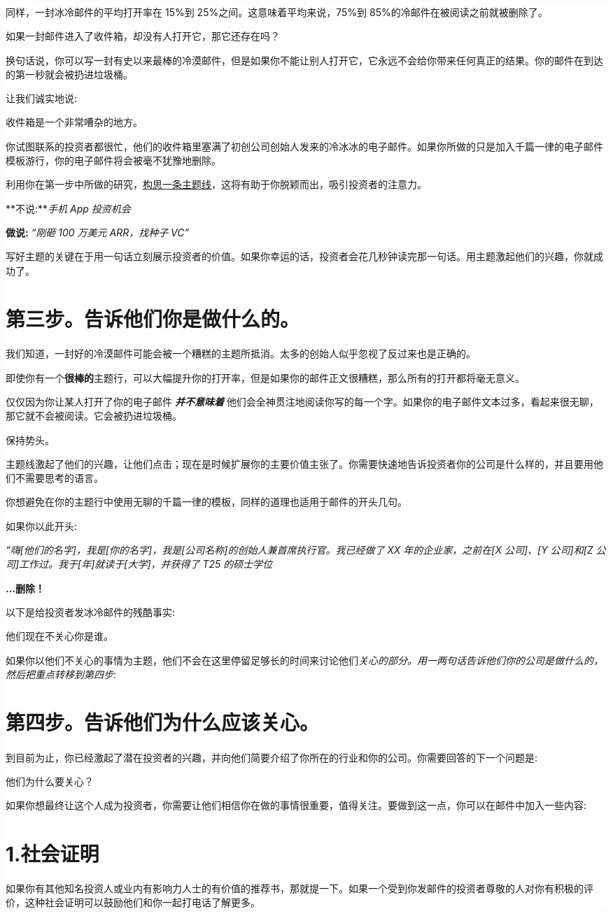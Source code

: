同样，一封冰冷邮件的平均打开率在 15%到 25%之间。这意味着平均来说，75%到 85%的冷邮件在被阅读之前就被删除了。

如果一封邮件进入了收件箱，却没有人打开它，那它还存在吗？

换句话说，你可以写一封有史以来最棒的冷漠邮件，但是如果你不能让别人打开它，它永远不会给你带来任何真正的结果。你的邮件在到达的第一秒就会被扔进垃圾桶。

让我们诚实地说:

收件箱是一个非常嘈杂的地方。

你试图联系的投资者都很忙，他们的收件箱里塞满了初创公司创始人发来的冷冰冰的电子邮件。如果你所做的只是加入千篇一律的电子邮件模板游行，你的电子邮件将会被毫不犹豫地删除。

利用你在第一步中所做的研究，[构思一条主题线](https://hackernoon.com/how-to-write-better-cold-emails-to-vcs-bd20d3020470)，这将有助于你脱颖而出，吸引投资者的注意力。

**不说:***手机 App 投资机会*

**做说:** *“刚砸 100 万美元 ARR，找种子 VC”*

写好主题的关键在于用一句话立刻展示投资者的价值。如果你幸运的话，投资者会花几秒钟读完那一句话。用主题激起他们的兴趣，你就成功了。

# 第三步。告诉他们你是做什么的。

我们知道，一封好的冷漠邮件可能会被一个糟糕的主题所抵消。太多的创始人似乎忽视了反过来也是正确的。

即使你有一个**很棒的**主题行，可以大幅提升你的打开率，但是如果你的邮件正文很糟糕，那么所有的打开都将毫无意义。

仅仅因为你让某人打开了你的电子邮件 ***并不意味着*** 他们会全神贯注地阅读你写的每一个字。如果你的电子邮件文本过多，看起来很无聊，那它就不会被阅读。它会被扔进垃圾桶。

保持势头。

主题线激起了他们的兴趣，让他们点击；现在是时候扩展你的主要价值主张了。你需要快速地告诉投资者你的公司是什么样的，并且要用他们不需要思考的语言。

你想避免在你的主题行中使用无聊的千篇一律的模板，同样的道理也适用于邮件的开头几句。

如果你以此开头:

*“嗨[他们的名字]，我是[你的名字]，我是[公司名称]的创始人兼首席执行官。我已经做了 XX 年的企业家，之前在[X 公司]、[Y 公司]和[Z 公司]工作过。我于[年]就读于[大学]，并获得了 T25 的硕士学位*

**…删除！**

以下是给投资者发冰冷邮件的残酷事实:

他们现在不关心你是谁。

如果你以他们不关心的事情为主题，他们不会在这里停留足够长的时间来讨论他们*关心的部分。用一两句话告诉他们你的公司是做什么的，然后把重点转移到第四步:*

# 第四步。告诉他们为什么应该关心。

到目前为止，你已经激起了潜在投资者的兴趣，并向他们简要介绍了你所在的行业和你的公司。你需要回答的下一个问题是:

他们为什么要关心？

如果你想最终让这个人成为投资者，你需要让他们相信你在做的事情很重要，值得关注。要做到这一点，你可以在邮件中加入一些内容:

# 1.社会证明

如果你有其他知名投资人或业内有影响力人士的有价值的推荐书，那就提一下。如果一个受到你发邮件的投资者尊敬的人对你有积极的评价，这种社会证明可以鼓励他们和你一起打电话了解更多。
